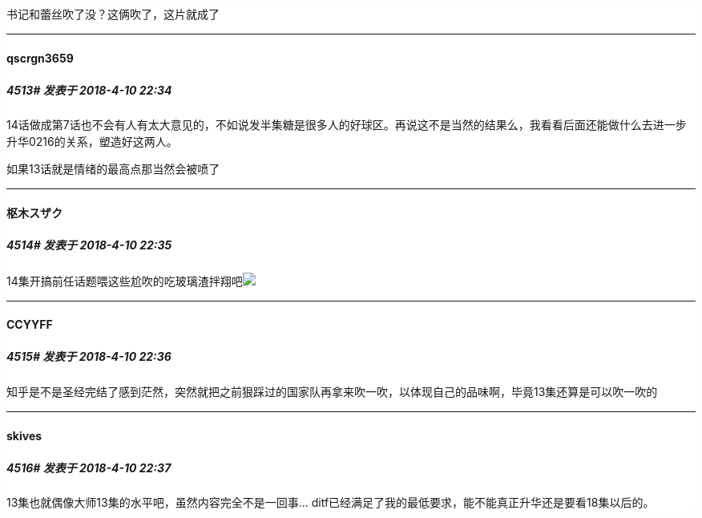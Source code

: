 


书记和蕾丝吹了没？这俩吹了，这片就成了







-----

####  qscrgn3659  
##### 4513#       发表于 2018-4-10 22:34




14话做成第7话也不会有人有太大意见的，不如说发半集糖是很多人的好球区。再说这不是当然的结果么，我看看后面还能做什么去进一步升华0216的关系，塑造好这两人。

如果13话就是情绪的最高点那当然会被喷了







-----

####  枢木スザク  
##### 4514#       发表于 2018-4-10 22:35




14集开搞前任话题喂这些尬吹的吃玻璃渣拌翔吧<img src="https://static.saraba1st.com/image/smiley/face2017/001.png" referrerpolicy="no-referrer">







-----

####  CCYYFF  
##### 4515#       发表于 2018-4-10 22:36




知乎是不是圣经完结了感到茫然，突然就把之前狠踩过的国家队再拿来吹一吹，以体现自己的品味啊，毕竟13集还算是可以吹一吹的







-----

####  skives  
##### 4516#       发表于 2018-4-10 22:37




13集也就偶像大师13集的水平吧，虽然内容完全不是一回事…
ditf已经满足了我的最低要求，能不能真正升华还是要看18集以后的。
